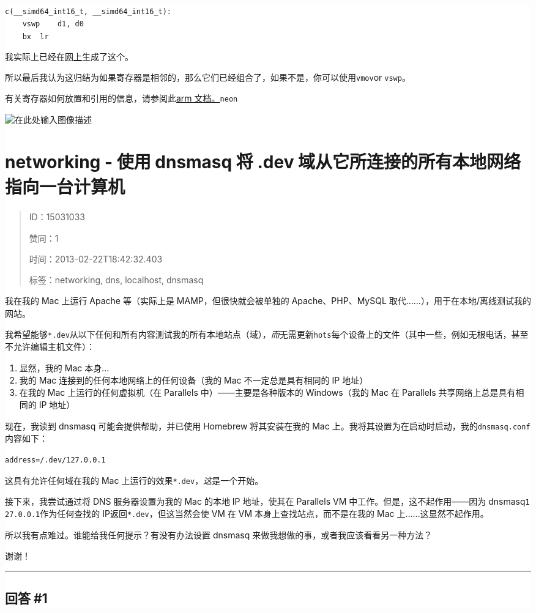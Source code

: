 ```
c(__simd64_int16_t, __simd64_int16_t):
    vswp    d1, d0
    bx  lr 
```

我实际上已经在[网上](http://gcc.godbolt.org/#%7B%22version%22%3A3%2C%22filterAsm%22%3A%7B%22labels%22%3Atrue%2C%22directives%22%3Atrue%2C%22commentOnly%22%3Atrue%7D%2C%22compilers%22%3A%5B%7B%22source%22%3A%22%23include%20%5C%22arm_neon.h%5C%22%5Cn%5Cnint16x8_t%20c(int16x4_t%20a%2C%20int16x4_t%20b)%20%7B%5Cn%20%20return%20vcombine_s16(b%2C%20a)%3B%5Cn%7D%22%2C%22compiler%22%3A%22%2Fusr%2Fbin%2Farm-linux-gnueabi-g%2B%2B-4.6%22%2C%22options%22%3A%22%20-mfpu%3Dneon%20-O2%20-mfloat-abi%3Dhard%22%7D%5D%7D)生成了这个。

所以最后我认为这归结为如果寄存器是相邻的，那么它们已经组合了，如果不是，你可以使用`vmov`or `vswp`。

有关寄存器如何放置和引用的信息，请参阅此[arm 文档。](http://infocenter.arm.com/help/index.jsp?topic=/com.arm.doc.dht0002a/ch01s03s02.html)`neon`

![在此处输入图像描述](../Images/6935758e30b7e146cd6f73788fb75fd5.png)

# networking - 使用 dnsmasq 将 .dev 域从它所连接的所有本地网络指向一台计算机

> ID：15031033
> 
> 赞同：1
> 
> 时间：2013-02-22T18:42:32.403
> 
> 标签：networking, dns, localhost, dnsmasq

我在我的 Mac 上运行 Apache 等（实际上是 MAMP，但很快就会被单独的 Apache、PHP、MySQL 取代……），用于在本地/离线测试我的网站。

我希望能够`*.dev`从以下任何和所有内容测试我的所有本地站点（域），*而*无需更新`hots`每个设备上的文件（其中一些，例如无根电话，甚至不允许编辑主机文件）：

1.  显然，我的 Mac 本身...
2.  我的 Mac 连接到的任何本地网络上的任何设备（我的 Mac 不一定总是具有相同的 IP 地址）
3.  在我的 Mac 上运行的任何虚拟机（在 Parallels 中）——主要是各种版本的 Windows（我的 Mac 在 Parallels 共享网络上总是具有相同的 IP 地址）

现在，我读到 dnsmasq 可能会提供帮助，并已使用 Homebrew 将其安装在我的 Mac 上。我将其设置为在启动时启动，我的`dnsmasq.conf`内容如下：

```
address=/.dev/127.0.0.1 
```

这具有允许任何域在我的 Mac 上运行的效果`*.dev`，*这*是一个开始。

接下来，我尝试通过将 DNS 服务器设置为我的 Mac 的本地 IP 地址，使其在 Parallels VM 中工作。但是，这不起作用——因为 dnsmasq`127.0.0.1`作为任何查找的 IP返回`*.dev`，但这当然会使 VM 在 VM 本身上查找站点，而不是在我的 Mac 上……这显然不起作用。

所以我有点难过。谁能给我任何提示？有没有办法设置 dnsmasq 来做我想做的事，或者我应该看看另一种方法？

谢谢！

* * *

## 回答 #1

